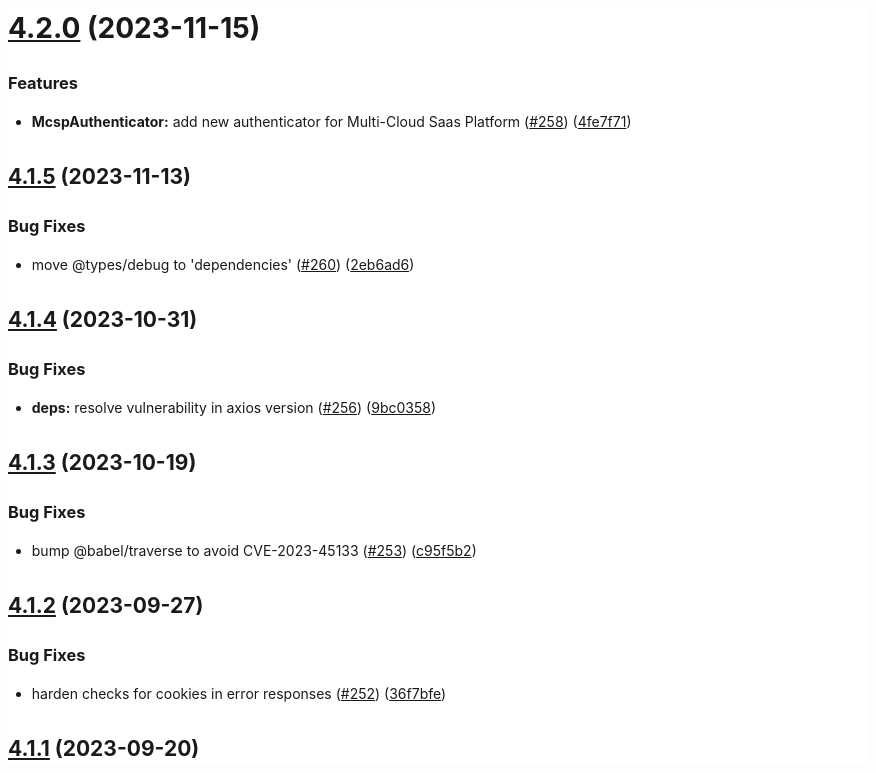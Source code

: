 # [4.2.0](https://github.com/IBM/node-sdk-core/compare/v4.1.5...v4.2.0) (2023-11-15)


### Features

* **McspAuthenticator:** add new authenticator for Multi-Cloud Saas Platform ([#258](https://github.com/IBM/node-sdk-core/issues/258)) ([4fe7f71](https://github.com/IBM/node-sdk-core/commit/4fe7f7191c8a93947b359034229f7f966936ae53))

## [4.1.5](https://github.com/IBM/node-sdk-core/compare/v4.1.4...v4.1.5) (2023-11-13)


### Bug Fixes

* move @types/debug to 'dependencies' ([#260](https://github.com/IBM/node-sdk-core/issues/260)) ([2eb6ad6](https://github.com/IBM/node-sdk-core/commit/2eb6ad6d506a2bbdadf764e6dfb92228c962522e))

## [4.1.4](https://github.com/IBM/node-sdk-core/compare/v4.1.3...v4.1.4) (2023-10-31)


### Bug Fixes

* **deps:** resolve vulnerability in axios version ([#256](https://github.com/IBM/node-sdk-core/issues/256)) ([9bc0358](https://github.com/IBM/node-sdk-core/commit/9bc0358a58e05032ad644973e6f60ae09756efa7))

## [4.1.3](https://github.com/IBM/node-sdk-core/compare/v4.1.2...v4.1.3) (2023-10-19)


### Bug Fixes

* bump @babel/traverse to avoid CVE-2023-45133 ([#253](https://github.com/IBM/node-sdk-core/issues/253)) ([c95f5b2](https://github.com/IBM/node-sdk-core/commit/c95f5b23f3a74e00d53142520f6c9d408e298b6b))

## [4.1.2](https://github.com/IBM/node-sdk-core/compare/v4.1.1...v4.1.2) (2023-09-27)


### Bug Fixes

* harden checks for cookies in error responses ([#252](https://github.com/IBM/node-sdk-core/issues/252)) ([36f7bfe](https://github.com/IBM/node-sdk-core/commit/36f7bfeb80cde1ea8b159659a8a0a8c5b4cf6ea1))

## [4.1.1](https://github.com/IBM/node-sdk-core/compare/v4.1.0...v4.1.1) (2023-09-20)
